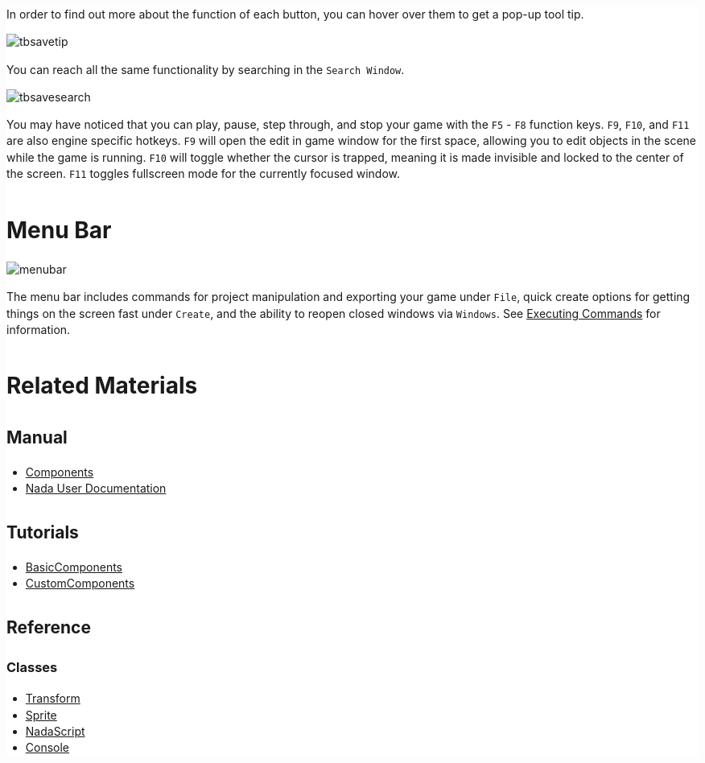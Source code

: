 In order to find out more about the function of each button, you can hover over them to get a pop-up tool tip. 


![tbsavetip](https://media.githubusercontent.com/media/ZilchEngine/ZilchFiles/master/doc_files/1447.png)

You can reach all the same functionality by searching in the `Search Window`.   


![tbsavesearch](https://media.githubusercontent.com/media/ZilchEngine/ZilchFiles/master/doc_files/1448.png)

You may have noticed that you can play, pause, step through, and stop your game with the `F5` - `F8` function keys. `F9`, `F10`, and `F11` are also engine specific hotkeys. `F9` will open the edit in game window for the first space, allowing you to edit objects in the scene while the game is running. `F10` will toggle whether the cursor is trapped, meaning it is made invisible and locked to the center of the screen. `F11` toggles fullscreen mode for the currently focused window.

 # Menu Bar



![menubar](https://media.githubusercontent.com/media/ZilchEngine/ZilchFiles/master/doc_files/1436.png)

The menu bar includes commands for project manipulation and exporting your game under `File`, quick create options for getting things on the screen fast under `Create`, and the ability to reopen closed windows via `Windows`.
See [Executing Commands](https://github.com/ZilchEngine/ZilchDocs/blob/master/zero_editor_documentation/zeromanual/editor/editorcommands/commands.markdown) for information.

 # Related Materials

 ## Manual
- [Components](https://github.com/ZilchEngine/ZilchDocs/blob/master/zero_editor_documentation/zeromanual/architecture/components.markdown)
- [ Nada User Documentation](https://github.com/ZilchEngine/ZilchDocs/blob/master/zero_editor_documentation/zeromanual/nada_in_zero.markdown)

 ##  Tutorials
- [BasicComponents](https://github.com/ZilchEngine/ZilchDocs/blob/master/zero_editor_documentation/tutorials/architecture/basiccomponents.markdown)
- [CustomComponents](https://github.com/ZilchEngine/ZilchDocs/blob/master/zero_editor_documentation/tutorials/scripting/customcomponents.markdown)

 ## Reference
 ### Classes
- [Transform](https://github.com/ZilchEngine/ZilchDocs/blob/master/code_reference/class_reference/transform.markdown)
- [Sprite](https://github.com/ZilchEngine/ZilchDocs/blob/master/code_reference/class_reference/sprite.markdown)
- [NadaScript](https://github.com/ZilchEngine/ZilchDocs/blob/master/code_reference/class_reference/nadascript.markdown)
- [ Console](https://github.com/ZilchEngine/ZilchDocs/blob/master/code_reference/nada_base_types/console.markdown)
